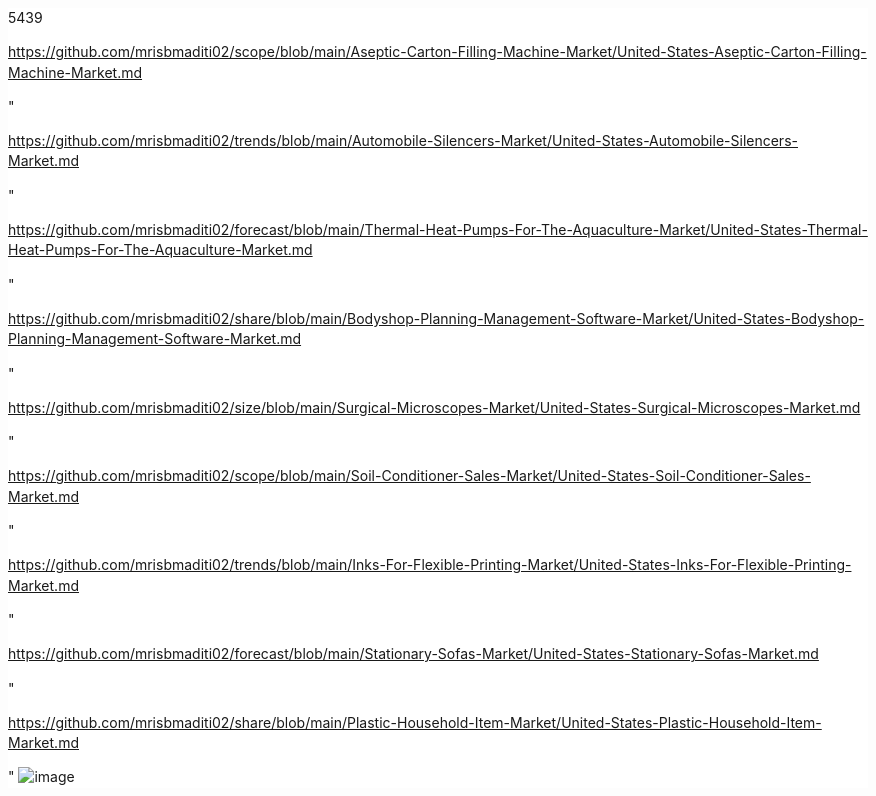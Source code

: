 5439</p><p><a href="https://github.com/mrisbmaditi02/scope/blob/main/Aseptic-Carton-Filling-Machine-Market/United-States-Aseptic-Carton-Filling-Machine-Market.md">https://github.com/mrisbmaditi02/scope/blob/main/Aseptic-Carton-Filling-Machine-Market/United-States-Aseptic-Carton-Filling-Machine-Market.md</a></p>"<p><a href="https://github.com/mrisbmaditi02/trends/blob/main/Automobile-Silencers-Market/United-States-Automobile-Silencers-Market.md">https://github.com/mrisbmaditi02/trends/blob/main/Automobile-Silencers-Market/United-States-Automobile-Silencers-Market.md</a></p>"<p><a href="https://github.com/mrisbmaditi02/forecast/blob/main/Thermal-Heat-Pumps-For-The-Aquaculture-Market/United-States-Thermal-Heat-Pumps-For-The-Aquaculture-Market.md">https://github.com/mrisbmaditi02/forecast/blob/main/Thermal-Heat-Pumps-For-The-Aquaculture-Market/United-States-Thermal-Heat-Pumps-For-The-Aquaculture-Market.md</a></p>"<p><a href="https://github.com/mrisbmaditi02/share/blob/main/Bodyshop-Planning-Management-Software-Market/United-States-Bodyshop-Planning-Management-Software-Market.md">https://github.com/mrisbmaditi02/share/blob/main/Bodyshop-Planning-Management-Software-Market/United-States-Bodyshop-Planning-Management-Software-Market.md</a></p>"<p><a href="https://github.com/mrisbmaditi02/size/blob/main/Surgical-Microscopes-Market/United-States-Surgical-Microscopes-Market.md">https://github.com/mrisbmaditi02/size/blob/main/Surgical-Microscopes-Market/United-States-Surgical-Microscopes-Market.md</a></p>"<p><a href="https://github.com/mrisbmaditi02/scope/blob/main/Soil-Conditioner-Sales-Market/United-States-Soil-Conditioner-Sales-Market.md">https://github.com/mrisbmaditi02/scope/blob/main/Soil-Conditioner-Sales-Market/United-States-Soil-Conditioner-Sales-Market.md</a></p>"<p><a href="https://github.com/mrisbmaditi02/trends/blob/main/Inks-For-Flexible-Printing-Market/United-States-Inks-For-Flexible-Printing-Market.md">https://github.com/mrisbmaditi02/trends/blob/main/Inks-For-Flexible-Printing-Market/United-States-Inks-For-Flexible-Printing-Market.md</a></p>"<p><a href="https://github.com/mrisbmaditi02/forecast/blob/main/Stationary-Sofas-Market/United-States-Stationary-Sofas-Market.md">https://github.com/mrisbmaditi02/forecast/blob/main/Stationary-Sofas-Market/United-States-Stationary-Sofas-Market.md</a></p>"<p><a href="https://github.com/mrisbmaditi02/share/blob/main/Plastic-Household-Item-Market/United-States-Plastic-Household-Item-Market.md">https://github.com/mrisbmaditi02/share/blob/main/Plastic-Household-Item-Market/United-States-Plastic-Household-Item-Market.md</a></p>"
![image](https://github.com/user-attachments/assets/c3238fb3-cad8-4f0b-887f-a3c5de6a5e1f)

